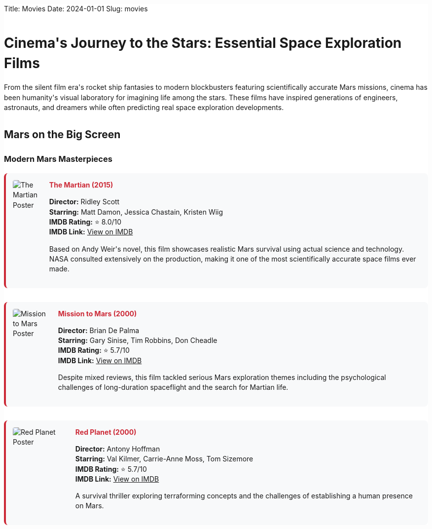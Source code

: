 Title: Movies
Date: 2024-01-01
Slug: movies

# Cinema's Journey to the Stars: Essential Space Exploration Films

From the silent film era's rocket ship fantasies to modern blockbusters featuring scientifically accurate Mars missions, cinema has been humanity's visual laboratory for imagining life among the stars. These films have inspired generations of engineers, astronauts, and dreamers while often predicting real space exploration developments.

## Mars on the Big Screen

### Modern Mars Masterpieces

<div style="display: flex; align-items: flex-start; margin-bottom: 2rem; padding: 1rem; background: #f8f9fa; border-radius: 8px; border-left: 4px solid #cc2936;">
<img src="https://image.tmdb.org/t/p/w300/5BHuvQ6p9kfc091Z8RiFNhCwL4b.jpg" alt="The Martian Poster" style="width: 120px; height: 180px; margin-right: 1rem; border-radius: 4px; object-fit: cover;" onerror="this.style.background='#ddd'; this.style.display='flex'; this.style.alignItems='center'; this.style.justifyContent='center'; this.innerHTML='🎬<br>Poster'; this.style.color='#666'; this.style.fontSize='12px'; this.style.textAlign='center';">
<div>
<h4 style="margin: 0 0 0.5rem 0; color: #cc2936;">The Martian (2015)</h4>
<p><strong>Director:</strong> Ridley Scott<br>
<strong>Starring:</strong> Matt Damon, Jessica Chastain, Kristen Wiig<br>
<strong>IMDB Rating:</strong> ⭐ 8.0/10<br>
<strong>IMDB Link:</strong> <a href="https://www.imdb.com/title/tt3659388/" target="_blank">View on IMDB</a></p>
<p style="margin-top: 0.5rem;">Based on Andy Weir's novel, this film showcases realistic Mars survival using actual science and technology. NASA consulted extensively on the production, making it one of the most scientifically accurate space films ever made.</p>
</div>
</div>

<div style="display: flex; align-items: flex-start; margin-bottom: 2rem; padding: 1rem; background: #f8f9fa; border-radius: 8px; border-left: 4px solid #cc2936;">
<img src="https://m.media-amazon.com/images/M/MV5BNGI4Y2ZiZTUtYjQzNy00YzJmLWE5NjYtYjdmNWE4ZTlkNDA0XkEyXkFqcGc@._V1_FMjpg_UX1000_.jpg" alt="Mission to Mars Poster" style="width: 120px; height: 180px; margin-right: 1rem; border-radius: 4px; object-fit: cover;" onerror="this.style.background='linear-gradient(45deg, #cc2936, #ff6b6b)'; this.style.display='flex'; this.style.alignItems='center'; this.style.justifyContent='center'; this.innerHTML='MISSION<br>TO<br>MARS'; this.style.color='white'; this.style.fontWeight='bold'; this.style.fontSize='10px'; this.style.textAlign='center';">
<div>
<h4 style="margin: 0 0 0.5rem 0; color: #cc2936;">Mission to Mars (2000)</h4>
<p><strong>Director:</strong> Brian De Palma<br>
<strong>Starring:</strong> Gary Sinise, Tim Robbins, Don Cheadle<br>
<strong>IMDB Rating:</strong> ⭐ 5.7/10<br>
<strong>IMDB Link:</strong> <a href="https://www.imdb.com/title/tt0183523/" target="_blank">View on IMDB</a></p>
<p style="margin-top: 0.5rem;">Despite mixed reviews, this film tackled serious Mars exploration themes including the psychological challenges of long-duration spaceflight and the search for Martian life.</p>
</div>
</div>

<div style="display: flex; align-items: flex-start; margin-bottom: 2rem; padding: 1rem; background: #f8f9fa; border-radius: 8px; border-left: 4px solid #cc2936;">
<img src="https://m.media-amazon.com/images/M/MV5BOTk1YTRhYTQtMDNlMi00MGIzLTk0OTYtMGQ4ZmMxNjRmZDZiXkEyXkFqcGc@._V1_FMjpg_UX1000_.jpg" alt="Red Planet Poster" style="width: 120px; height: 180px; margin-right: 1rem; border-radius: 4px; object-fit: cover;" onerror="this.style.background='linear-gradient(45deg, #cc2936, #d32f2f)'; this.style.display='flex'; this.style.alignItems='center'; this.style.justifyContent='center'; this.innerHTML='RED<br>PLANET'; this.style.color='white'; this.style.fontWeight='bold'; this.style.fontSize='10px'; this.style.textAlign='center';">
<div>
<h4 style="margin: 0 0 0.5rem 0; color: #cc2936;">Red Planet (2000)</h4>
<p><strong>Director:</strong> Antony Hoffman<br>
<strong>Starring:</strong> Val Kilmer, Carrie-Anne Moss, Tom Sizemore<br>
<strong>IMDB Rating:</strong> ⭐ 5.7/10<br>
<strong>IMDB Link:</strong> <a href="https://www.imdb.com/title/tt0199753/" target="_blank">View on IMDB</a></p>
<p style="margin-top: 0.5rem;">A survival thriller exploring terraforming concepts and the challenges of establishing a human presence on Mars.</p>
</div>